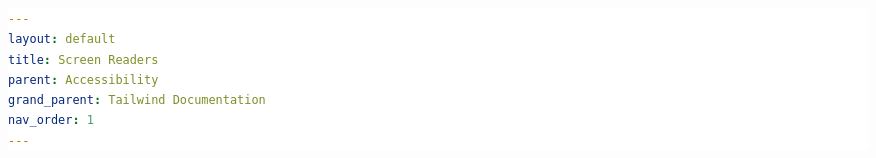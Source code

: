 ```yaml
---
layout: default
title: Screen Readers
parent: Accessibility
grand_parent: Tailwind Documentation
nav_order: 1
---
```


<iframe style="width: 100%; height: 95vh;" src="https://tailwindcss.com/docs/screen-readers"></iframe>
